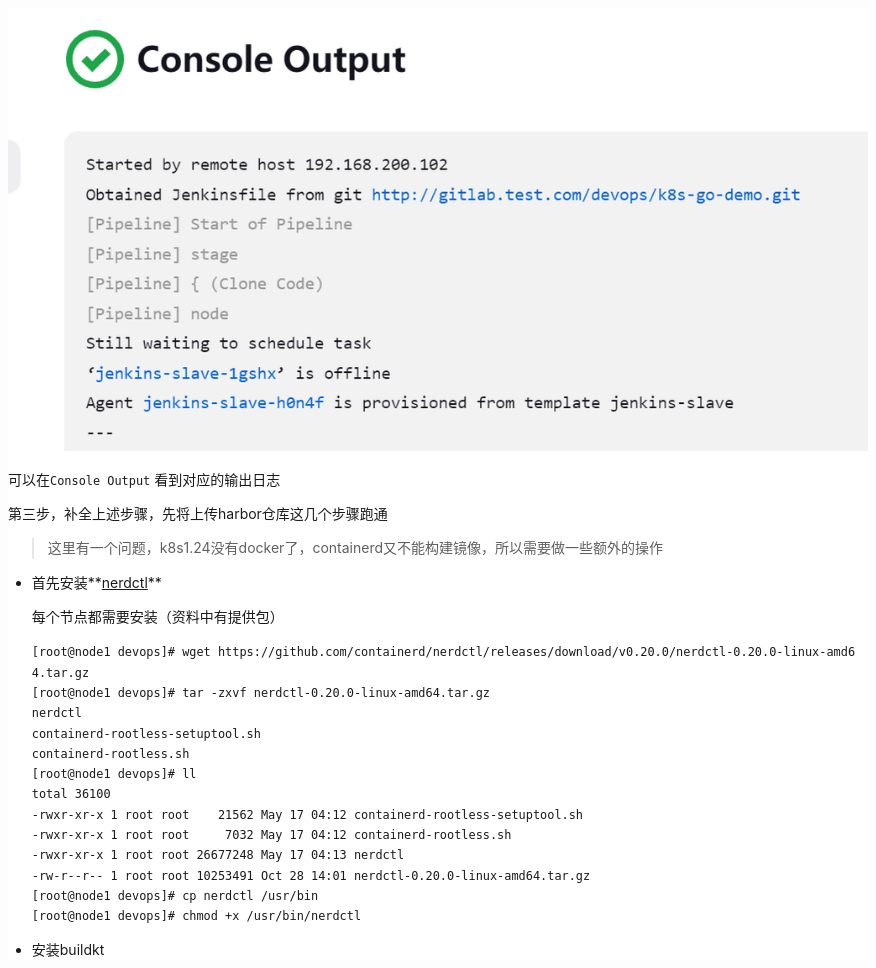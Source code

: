 ![image-20221028211229810](img/image-20221028211229810.png)

可以在`Console Output` 看到对应的输出日志

第三步，补全上述步骤，先将上传harbor仓库这几个步骤跑通



> 这里有一个问题，k8s1.24没有docker了，containerd又不能构建镜像，所以需要做一些额外的操作

* 首先安装**[nerdctl](https://github.com/containerd/nerdctl)**

  每个节点都需要安装（资料中有提供包）

  ~~~shell
  [root@node1 devops]# wget https://github.com/containerd/nerdctl/releases/download/v0.20.0/nerdctl-0.20.0-linux-amd64.tar.gz
  [root@node1 devops]# tar -zxvf nerdctl-0.20.0-linux-amd64.tar.gz 
  nerdctl
  containerd-rootless-setuptool.sh
  containerd-rootless.sh
  [root@node1 devops]# ll
  total 36100
  -rwxr-xr-x 1 root root    21562 May 17 04:12 containerd-rootless-setuptool.sh
  -rwxr-xr-x 1 root root     7032 May 17 04:12 containerd-rootless.sh
  -rwxr-xr-x 1 root root 26677248 May 17 04:13 nerdctl
  -rw-r--r-- 1 root root 10253491 Oct 28 14:01 nerdctl-0.20.0-linux-amd64.tar.gz
  [root@node1 devops]# cp nerdctl /usr/bin
  [root@node1 devops]# chmod +x /usr/bin/nerdctl
  ~~~

  

* 安装buildkt
